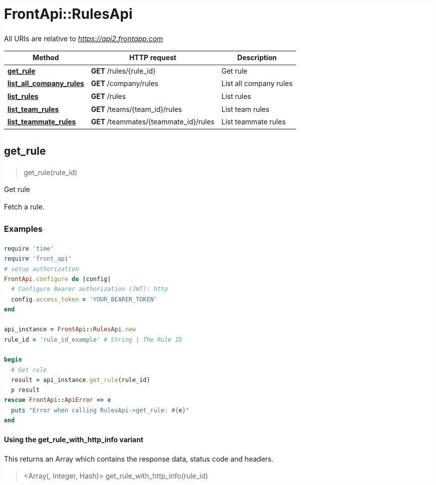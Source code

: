 # FrontApi::RulesApi

All URIs are relative to *https://api2.frontapp.com*

| Method | HTTP request | Description |
| ------ | ------------ | ----------- |
| [**get_rule**](RulesApi.md#get_rule) | **GET** /rules/{rule_id} | Get rule |
| [**list_all_company_rules**](RulesApi.md#list_all_company_rules) | **GET** /company/rules | List all company rules |
| [**list_rules**](RulesApi.md#list_rules) | **GET** /rules | List rules |
| [**list_team_rules**](RulesApi.md#list_team_rules) | **GET** /teams/{team_id}/rules | List team rules |
| [**list_teammate_rules**](RulesApi.md#list_teammate_rules) | **GET** /teammates/{teammate_id}/rules | List teammate rules |


## get_rule

> <RuleResponse> get_rule(rule_id)

Get rule

Fetch a rule.

### Examples

```ruby
require 'time'
require 'front_api'
# setup authorization
FrontApi.configure do |config|
  # Configure Bearer authorization (JWT): http
  config.access_token = 'YOUR_BEARER_TOKEN'
end

api_instance = FrontApi::RulesApi.new
rule_id = 'rule_id_example' # String | The Rule ID

begin
  # Get rule
  result = api_instance.get_rule(rule_id)
  p result
rescue FrontApi::ApiError => e
  puts "Error when calling RulesApi->get_rule: #{e}"
end
```

#### Using the get_rule_with_http_info variant

This returns an Array which contains the response data, status code and headers.

> <Array(<RuleResponse>, Integer, Hash)> get_rule_with_http_info(rule_id)

